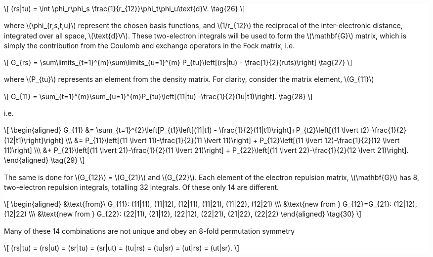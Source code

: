 \\[
(rs|tu) = \int \phi_r\phi_s \frac{1}{r_{12}}\phi_t\phi_u\text{d}V.
\tag{26}
\\]

where \\(\phi_{r,s,t,u}\\) represent the chosen basis functions, and \\(1/r_{12}\\) the reciprocal of the inter-electronic distance, integrated over all space, \\(\text{d}V\\). These two-electron integrals will be used to form the \\(\mathbf{G}\\) matrix, which is simply the contribution from the Coulomb and exchange operators in the Fock matrix, i.e.

\\[
G_{rs} = \sum\limits_{t=1}^{m}\sum\limits_{u=1}^{m} P_{tu}\left[(rs|tu) - \frac{1}{2}(ruts)\right]
\tag{27}
\\]

where \\(P_{tu}\\) represents an element from the density matrix. For clarity, consider the matrix element, \\(G_{11}\\)

\\[
G_{11} = \sum_{t=1}^{m}\sum_{u=1}^{m}P_{tu}\left[(11|tu) -\frac{1}{2}(1u|t1)\right].
\tag{28}
\\]

i.e.

\\[
\begin{aligned}
G_{11} &= \sum_{t=1}^{2}\left[P_{t1}\left[(11|t1) - \frac{1}{2}(11|t1)\right]+P_{t2}\left[(11 \lvert t2)-\frac{1}{2}(12|t1)\right]\right] \\\\\\
&= P_{11}\left[(11 \lvert 11)-\frac{1}{2}(11 \lvert 11)\right] + P_{12}\left[(11 \lvert 12)-\frac{1}{2}(12 \lvert 11)\right] \\\\\\
&+  P_{21}\left[(11 \lvert 21)-\frac{1}{2}(11 \lvert 21)\right] + P_{22}\left[(11 \lvert 22)-\frac{1}{2}(12 \lvert 21)\right].
\end{aligned}
\tag{29}
\\]

The same is done for \\(G_{12}\\) = \\(G_{21}\\) and \\(G_{22}\\). Each element of the electron repulsion matrix, \\(\mathbf{G}\\) has 8, two-electron repulsion integrals, totalling 32 integrals. Of these only 14 are different.

\\[
\begin{aligned}
&\text{from}\ G_{11}: (11|11), (11|12), (12|11), (11|21), (11|22), (12|21)	\\\\\\
&\text{new from } G_{12}=G_{21}: (12|12), (12|22) \\\\\\
&\text{new from } G_{22}: (22|11), (21|12), (22|12), (22|21), (21|22), (22|22)
\end{aligned}
\tag{30}
\\]

Many of these 14 combinations are not unique and obey an 8-fold permutation symmetry

\\[
(rs|tu) = (rs|ut) = (sr|tu) = (sr|ut) = (tu|rs) = (tu|sr) = (ut|rs) = (ut|sr).
\\]

